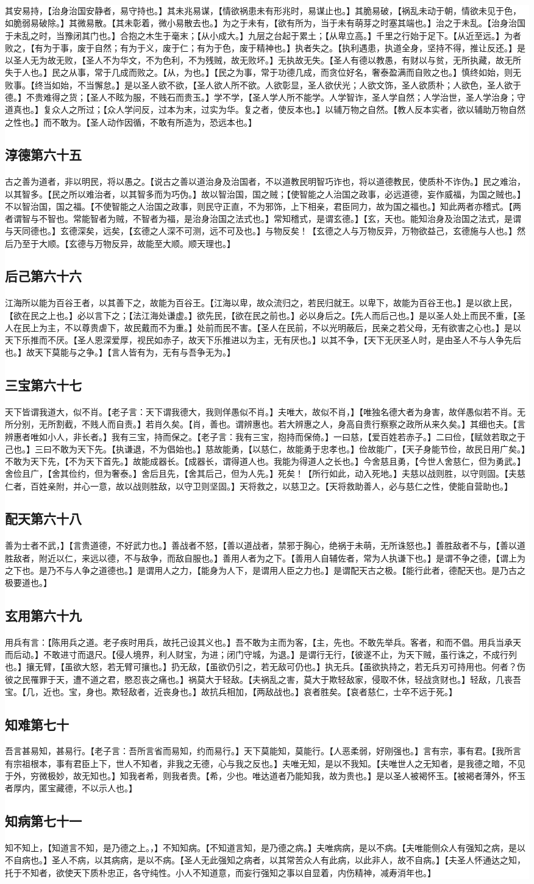 其安易持，【治身治国安静者，易守持也。】其未兆易谋，【情欲祸患未有形兆时，易谋止也。】其脆易破，【祸乱未动于朝，情欲未见于色，如脆弱易破除。】其微易散。【其未彰着，微小易散去也。】为之于未有，【欲有所为，当于未有萌芽之时塞其端也。】治之于未乱。【治身治国于未乱之时，当豫闭其门也。】合抱之木生于毫末；【从小成大。】九层之台起于累土；【从卑立高。】千里之行始于足下。【从近至远。】为者败之，【有为于事，废于自然；有为于义，废于仁；有为于色，废于精神也。】执者失之。【执利遇患，执道全身，坚持不得，推让反还。】是以圣人无为故无败，【圣人不为华文，不为色利，不为残贼，故无败坏。】无执故无失。【圣人有德以教愚，有财以与贫，无所执藏，故无所失于人也。】民之从事，常于几成而败之。【从，为也。】【民之为事，常于功德几成，而贪位好名，奢泰盈满而自败之也。】慎终如始，则无败事。【终当如始，不当懈怠。】是以圣人欲不欲，【圣人欲人所不欲。人欲彰显，圣人欲伏光；人欲文饰，圣人欲质朴；人欲色，圣人欲于德。】不贵难得之货；【圣人不眩为服，不贱石而贵玉。】学不学，【圣人学人所不能学。人学智诈，圣人学自然；人学治世，圣人学治身；守道真也。】复众人之所过；【众人学问反，过本为末，过实为华。复之者，使反本也。】以辅万物之自然。【教人反本实者，欲以辅助万物自然之性也。】而不敢为。【圣人动作因循，不敢有所造为，恐远本也。】

## 淳德第六十五

古之善为道者，非以明民，将以愚之。【说古之善以道治身及治国者，不以道教民明智巧诈也，将以道德教民，使质朴不诈伪。】民之难治，以其智多。【民之所以难治者，以其智多而为巧伪。】故以智治国，国之贼；【使智能之人治国之政事，必远道德，妄作威福，为国之贼也。】不以智治国，国之福。【不使智能之人治国之政事，则民守正直，不为邪饰，上下相亲，君臣同力，故为国之福也。】知此两者亦稽式。【两者谓智与不智也。常能智者为贼，不智者为福，是治身治国之法式也。】常知稽式，是谓玄德。】【玄，天也。能知治身及治国之法式，是谓与天同德也。】玄德深矣，远矣，【玄德之人深不可测，远不可及也。】与物反矣！【玄德之人与万物反异，万物欲益己，玄德施与人也。】然后乃至于大顺。【玄德与万物反异，故能至大顺。顺天理也。】

## 后己第六十六

江海所以能为百谷王者，以其善下之，故能为百谷王。【江海以卑，故众流归之，若民归就王。以卑下，故能为百谷王也。】是以欲上民，【欲在民之上也。】必以言下之；【法江海处谦虚。】欲先民，【欲在民之前也。】必以身后之。【先人而后己也。】是以圣人处上而民不重，【圣人在民上为主，不以尊贵虐下，故民戴而不为重。】处前而民不害。【圣人在民前，不以光明蔽后，民亲之若父母，无有欲害之心也。】是以天下乐推而不厌。【圣人恩深爱厚，视民如赤子，故天下乐推进以为主，无有厌也。】以其不争，【天下无厌圣人时，是由圣人不与人争先后也。】故天下莫能与之争。】【言人皆有为，无有与吾争无为。】

## 三宝第六十七

天下皆谓我道大，似不肖。【老子言：天下谓我德大，我则佯愚似不肖。】夫唯大，故似不肖，】【唯独名德大者为身害，故佯愚似若不肖。无所分别，无所割截，不贱人而自责。】若肖久矣。【肖，善也。谓辨惠也。若大辨惠之人，身高自贵行察察之政所从来久矣。】其细也夫。【言辨惠者唯如小人，非长者。】我有三宝，持而保之。【老子言：我有三宝，抱持而保倚。】一曰慈，【爱百姓若赤子。】二曰俭，【赋敛若取之于己也。】三曰不敢为天下先。【执谦退，不为倡始也。】慈故能勇，【以慈仁，故能勇于忠孝也。】俭故能广，【天子身能节俭，故民日用广矣。】不敢为天下先，【不为天下首先。】故能成器长。【成器长，谓得道人也。我能为得道人之长也。】今舍慈且勇，【今世人舍慈仁，但为勇武。】舍俭且广，【舍其俭约，但为奢泰。】舍后且先，【舍其后己，但为人先。】死矣！【所行如此，动入死地。】夫慈以战则胜，以守则固。【夫慈仁者，百姓亲附，并心一意，故以战则胜敌，以守卫则坚固。】天将救之，以慈卫之。【天将救助善人，必与慈仁之性，使能自营助也。】

## 配天第六十八

善为士者不武，】【言贵道德，不好武力也。】善战者不怒，【善以道战者，禁邪于胸心，绝祸于未萌，无所诛怒也。】善胜敌者不与，【善以道胜敌者，附近以仁，来远以德，不与敌争，而敌自服也。】善用人者为之下。【善用人自辅佐者，常为人执谦下也。】是谓不争之德，【谓上为之下也。是乃不与人争之道德也。】是谓用人之力，【能身为人下，是谓用人臣之力也。】是谓配天古之极。【能行此者，德配天也。是乃古之极要道也。】

## 玄用第六十九

用兵有言：【陈用兵之道。老子疾时用兵，故托己设其义也。】吾不敢为主而为客，【主，先也。不敢先举兵。客者，和而不倡。用兵当承天而后动。】不敢进寸而退尺。【侵人境界，利人财宝，为进；闭门守城，为退。】是谓行无行，【彼遂不止，为天下贼，虽行诛之，不成行列也。】攘无臂，【虽欲大怒，若无臂可攘也。】扔无敌，【虽欲仍引之，若无敌可仍也。】执无兵。【虽欲执持之，若无兵刃可持用也。何者？伤彼之民罹罪于天，遭不道之君，愍忍丧之痛也。】祸莫大于轻敌。【夫祸乱之害，莫大于欺轻敌家，侵取不休，轻战贪财也。】轻敌，几丧吾宝。【几，近也。宝，身也。欺轻敌者，近丧身也。】故抗兵相加，【两敌战也。】哀者胜矣。【哀者慈仁，士卒不远于死。】

## 知难第七十

吾言甚易知，甚易行。【老子言：吾所言省而易知，约而易行。】天下莫能知，莫能行。【人恶柔弱，好刚强也。】言有宗，事有君。【我所言有宗祖根本，事有君臣上下，世人不知者，非我之无德，心与我之反也。】夫唯无知，是以不我知。【夫唯世人之无知者，是我德之暗，不见于外，穷微极妙，故无知也。】知我者希，则我者贵。【希，少也。唯达道者乃能知我，故为贵也。】是以圣人被褐怀玉。【被褐者薄外，怀玉者厚内，匿宝藏德，不以示人也。】

## 知病第七十一

知不知上，【知道言不知，是乃德之上。，】不知知病。【不知道言知，是乃德之病。】夫唯病病，是以不病。【夫唯能侧众人有强知之病，是以不自病也。】圣人不病，以其病病，是以不病。【圣人无此强知之病者，以其常苦众人有此病，以此非人，故不自病。】【夫圣人怀通达之知，托于不知者，欲使天下质朴忠正，各守纯性。小人不知道意，而妄行强知之事以自显着，内伤精神，减寿消年也。】

